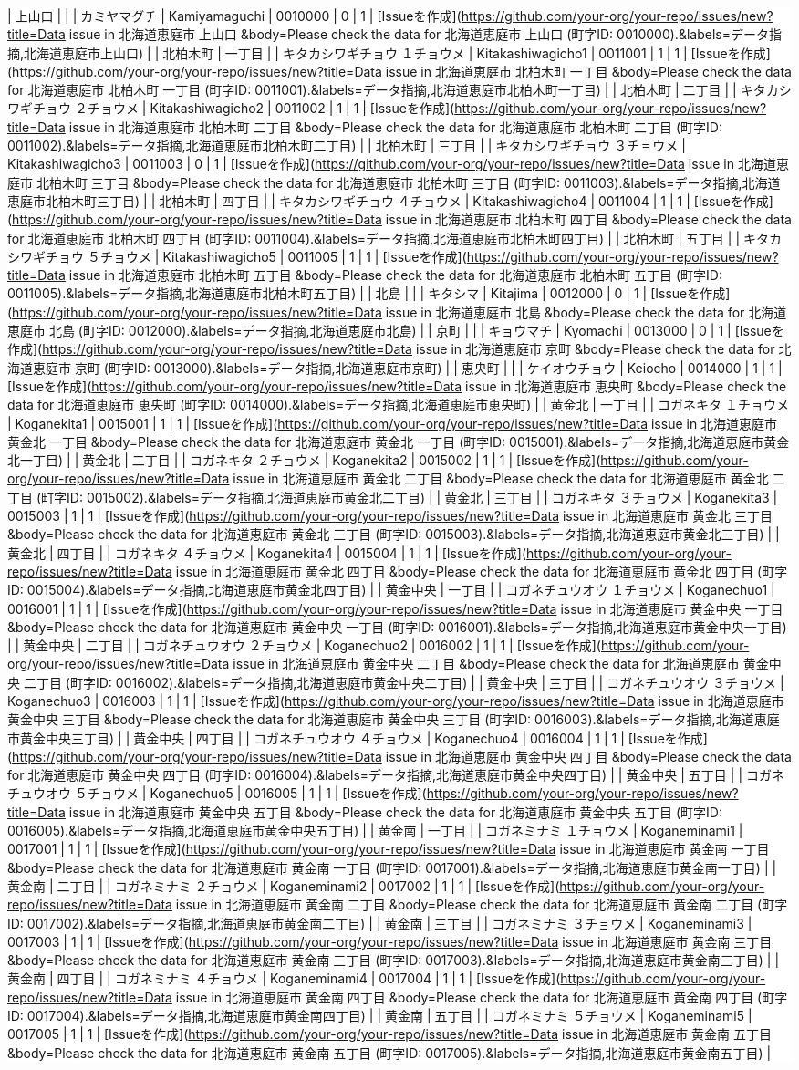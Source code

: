 | 上山口 |  |  | カミヤマグチ   | Kamiyamaguchi | 0010000 | 0 | 1 | [Issueを作成](https://github.com/your-org/your-repo/issues/new?title=Data issue in 北海道恵庭市 上山口  &body=Please check the data for 北海道恵庭市 上山口   (町字ID: 0010000).&labels=データ指摘,北海道恵庭市上山口) |
| 北柏木町 | 一丁目 |  | キタカシワギチョウ １チョウメ  | Kitakashiwagicho1 | 0011001 | 1 | 1 | [Issueを作成](https://github.com/your-org/your-repo/issues/new?title=Data issue in 北海道恵庭市 北柏木町 一丁目 &body=Please check the data for 北海道恵庭市 北柏木町 一丁目  (町字ID: 0011001).&labels=データ指摘,北海道恵庭市北柏木町一丁目) |
| 北柏木町 | 二丁目 |  | キタカシワギチョウ ２チョウメ  | Kitakashiwagicho2 | 0011002 | 1 | 1 | [Issueを作成](https://github.com/your-org/your-repo/issues/new?title=Data issue in 北海道恵庭市 北柏木町 二丁目 &body=Please check the data for 北海道恵庭市 北柏木町 二丁目  (町字ID: 0011002).&labels=データ指摘,北海道恵庭市北柏木町二丁目) |
| 北柏木町 | 三丁目 |  | キタカシワギチョウ ３チョウメ  | Kitakashiwagicho3 | 0011003 | 0 | 1 | [Issueを作成](https://github.com/your-org/your-repo/issues/new?title=Data issue in 北海道恵庭市 北柏木町 三丁目 &body=Please check the data for 北海道恵庭市 北柏木町 三丁目  (町字ID: 0011003).&labels=データ指摘,北海道恵庭市北柏木町三丁目) |
| 北柏木町 | 四丁目 |  | キタカシワギチョウ ４チョウメ  | Kitakashiwagicho4 | 0011004 | 1 | 1 | [Issueを作成](https://github.com/your-org/your-repo/issues/new?title=Data issue in 北海道恵庭市 北柏木町 四丁目 &body=Please check the data for 北海道恵庭市 北柏木町 四丁目  (町字ID: 0011004).&labels=データ指摘,北海道恵庭市北柏木町四丁目) |
| 北柏木町 | 五丁目 |  | キタカシワギチョウ ５チョウメ  | Kitakashiwagicho5 | 0011005 | 1 | 1 | [Issueを作成](https://github.com/your-org/your-repo/issues/new?title=Data issue in 北海道恵庭市 北柏木町 五丁目 &body=Please check the data for 北海道恵庭市 北柏木町 五丁目  (町字ID: 0011005).&labels=データ指摘,北海道恵庭市北柏木町五丁目) |
| 北島 |  |  | キタシマ   | Kitajima | 0012000 | 0 | 1 | [Issueを作成](https://github.com/your-org/your-repo/issues/new?title=Data issue in 北海道恵庭市 北島  &body=Please check the data for 北海道恵庭市 北島   (町字ID: 0012000).&labels=データ指摘,北海道恵庭市北島) |
| 京町 |  |  | キョウマチ   | Kyomachi | 0013000 | 0 | 1 | [Issueを作成](https://github.com/your-org/your-repo/issues/new?title=Data issue in 北海道恵庭市 京町  &body=Please check the data for 北海道恵庭市 京町   (町字ID: 0013000).&labels=データ指摘,北海道恵庭市京町) |
| 恵央町 |  |  | ケイオウチョウ   | Keiocho | 0014000 | 1 | 1 | [Issueを作成](https://github.com/your-org/your-repo/issues/new?title=Data issue in 北海道恵庭市 恵央町  &body=Please check the data for 北海道恵庭市 恵央町   (町字ID: 0014000).&labels=データ指摘,北海道恵庭市恵央町) |
| 黄金北 | 一丁目 |  | コガネキタ １チョウメ  | Koganekita1 | 0015001 | 1 | 1 | [Issueを作成](https://github.com/your-org/your-repo/issues/new?title=Data issue in 北海道恵庭市 黄金北 一丁目 &body=Please check the data for 北海道恵庭市 黄金北 一丁目  (町字ID: 0015001).&labels=データ指摘,北海道恵庭市黄金北一丁目) |
| 黄金北 | 二丁目 |  | コガネキタ ２チョウメ  | Koganekita2 | 0015002 | 1 | 1 | [Issueを作成](https://github.com/your-org/your-repo/issues/new?title=Data issue in 北海道恵庭市 黄金北 二丁目 &body=Please check the data for 北海道恵庭市 黄金北 二丁目  (町字ID: 0015002).&labels=データ指摘,北海道恵庭市黄金北二丁目) |
| 黄金北 | 三丁目 |  | コガネキタ ３チョウメ  | Koganekita3 | 0015003 | 1 | 1 | [Issueを作成](https://github.com/your-org/your-repo/issues/new?title=Data issue in 北海道恵庭市 黄金北 三丁目 &body=Please check the data for 北海道恵庭市 黄金北 三丁目  (町字ID: 0015003).&labels=データ指摘,北海道恵庭市黄金北三丁目) |
| 黄金北 | 四丁目 |  | コガネキタ ４チョウメ  | Koganekita4 | 0015004 | 1 | 1 | [Issueを作成](https://github.com/your-org/your-repo/issues/new?title=Data issue in 北海道恵庭市 黄金北 四丁目 &body=Please check the data for 北海道恵庭市 黄金北 四丁目  (町字ID: 0015004).&labels=データ指摘,北海道恵庭市黄金北四丁目) |
| 黄金中央 | 一丁目 |  | コガネチュウオウ １チョウメ  | Koganechuo1 | 0016001 | 1 | 1 | [Issueを作成](https://github.com/your-org/your-repo/issues/new?title=Data issue in 北海道恵庭市 黄金中央 一丁目 &body=Please check the data for 北海道恵庭市 黄金中央 一丁目  (町字ID: 0016001).&labels=データ指摘,北海道恵庭市黄金中央一丁目) |
| 黄金中央 | 二丁目 |  | コガネチュウオウ ２チョウメ  | Koganechuo2 | 0016002 | 1 | 1 | [Issueを作成](https://github.com/your-org/your-repo/issues/new?title=Data issue in 北海道恵庭市 黄金中央 二丁目 &body=Please check the data for 北海道恵庭市 黄金中央 二丁目  (町字ID: 0016002).&labels=データ指摘,北海道恵庭市黄金中央二丁目) |
| 黄金中央 | 三丁目 |  | コガネチュウオウ ３チョウメ  | Koganechuo3 | 0016003 | 1 | 1 | [Issueを作成](https://github.com/your-org/your-repo/issues/new?title=Data issue in 北海道恵庭市 黄金中央 三丁目 &body=Please check the data for 北海道恵庭市 黄金中央 三丁目  (町字ID: 0016003).&labels=データ指摘,北海道恵庭市黄金中央三丁目) |
| 黄金中央 | 四丁目 |  | コガネチュウオウ ４チョウメ  | Koganechuo4 | 0016004 | 1 | 1 | [Issueを作成](https://github.com/your-org/your-repo/issues/new?title=Data issue in 北海道恵庭市 黄金中央 四丁目 &body=Please check the data for 北海道恵庭市 黄金中央 四丁目  (町字ID: 0016004).&labels=データ指摘,北海道恵庭市黄金中央四丁目) |
| 黄金中央 | 五丁目 |  | コガネチュウオウ ５チョウメ  | Koganechuo5 | 0016005 | 1 | 1 | [Issueを作成](https://github.com/your-org/your-repo/issues/new?title=Data issue in 北海道恵庭市 黄金中央 五丁目 &body=Please check the data for 北海道恵庭市 黄金中央 五丁目  (町字ID: 0016005).&labels=データ指摘,北海道恵庭市黄金中央五丁目) |
| 黄金南 | 一丁目 |  | コガネミナミ １チョウメ  | Koganeminami1 | 0017001 | 1 | 1 | [Issueを作成](https://github.com/your-org/your-repo/issues/new?title=Data issue in 北海道恵庭市 黄金南 一丁目 &body=Please check the data for 北海道恵庭市 黄金南 一丁目  (町字ID: 0017001).&labels=データ指摘,北海道恵庭市黄金南一丁目) |
| 黄金南 | 二丁目 |  | コガネミナミ ２チョウメ  | Koganeminami2 | 0017002 | 1 | 1 | [Issueを作成](https://github.com/your-org/your-repo/issues/new?title=Data issue in 北海道恵庭市 黄金南 二丁目 &body=Please check the data for 北海道恵庭市 黄金南 二丁目  (町字ID: 0017002).&labels=データ指摘,北海道恵庭市黄金南二丁目) |
| 黄金南 | 三丁目 |  | コガネミナミ ３チョウメ  | Koganeminami3 | 0017003 | 1 | 1 | [Issueを作成](https://github.com/your-org/your-repo/issues/new?title=Data issue in 北海道恵庭市 黄金南 三丁目 &body=Please check the data for 北海道恵庭市 黄金南 三丁目  (町字ID: 0017003).&labels=データ指摘,北海道恵庭市黄金南三丁目) |
| 黄金南 | 四丁目 |  | コガネミナミ ４チョウメ  | Koganeminami4 | 0017004 | 1 | 1 | [Issueを作成](https://github.com/your-org/your-repo/issues/new?title=Data issue in 北海道恵庭市 黄金南 四丁目 &body=Please check the data for 北海道恵庭市 黄金南 四丁目  (町字ID: 0017004).&labels=データ指摘,北海道恵庭市黄金南四丁目) |
| 黄金南 | 五丁目 |  | コガネミナミ ５チョウメ  | Koganeminami5 | 0017005 | 1 | 1 | [Issueを作成](https://github.com/your-org/your-repo/issues/new?title=Data issue in 北海道恵庭市 黄金南 五丁目 &body=Please check the data for 北海道恵庭市 黄金南 五丁目  (町字ID: 0017005).&labels=データ指摘,北海道恵庭市黄金南五丁目) |